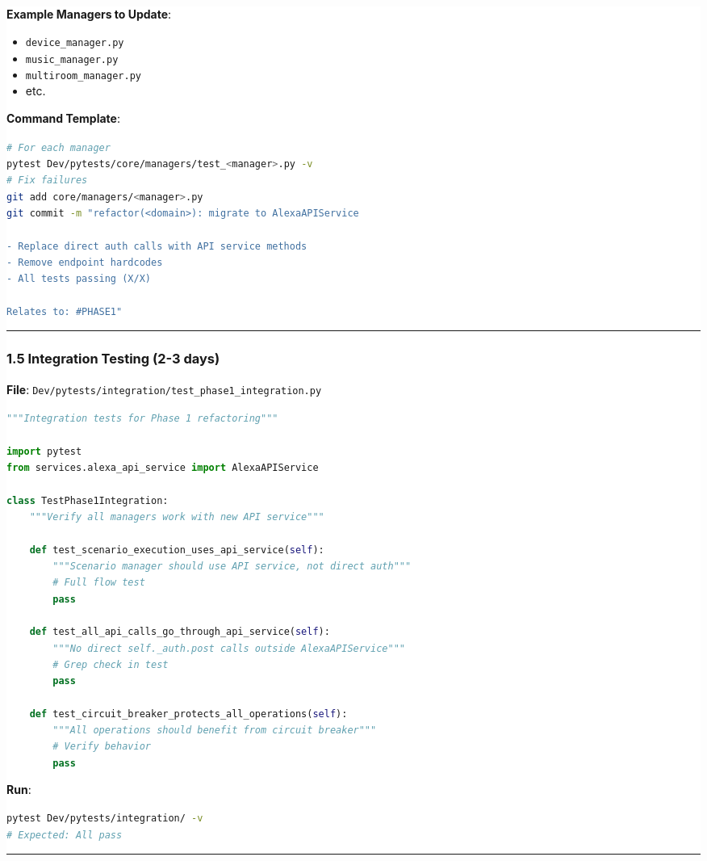 **Example Managers to Update**:
- `device_manager.py`
- `music_manager.py`
- `multiroom_manager.py`
- etc.

**Command Template**:
```bash
# For each manager
pytest Dev/pytests/core/managers/test_<manager>.py -v
# Fix failures
git add core/managers/<manager>.py
git commit -m "refactor(<domain>): migrate to AlexaAPIService

- Replace direct auth calls with API service methods
- Remove endpoint hardcodes
- All tests passing (X/X)

Relates to: #PHASE1"
```

---

### 1.5 Integration Testing (2-3 days)

**File**: `Dev/pytests/integration/test_phase1_integration.py`

```python
"""Integration tests for Phase 1 refactoring"""

import pytest
from services.alexa_api_service import AlexaAPIService

class TestPhase1Integration:
    """Verify all managers work with new API service"""
    
    def test_scenario_execution_uses_api_service(self):
        """Scenario manager should use API service, not direct auth"""
        # Full flow test
        pass
    
    def test_all_api_calls_go_through_api_service(self):
        """No direct self._auth.post calls outside AlexaAPIService"""
        # Grep check in test
        pass
    
    def test_circuit_breaker_protects_all_operations(self):
        """All operations should benefit from circuit breaker"""
        # Verify behavior
        pass
```

**Run**:
```bash
pytest Dev/pytests/integration/ -v
# Expected: All pass
```

---